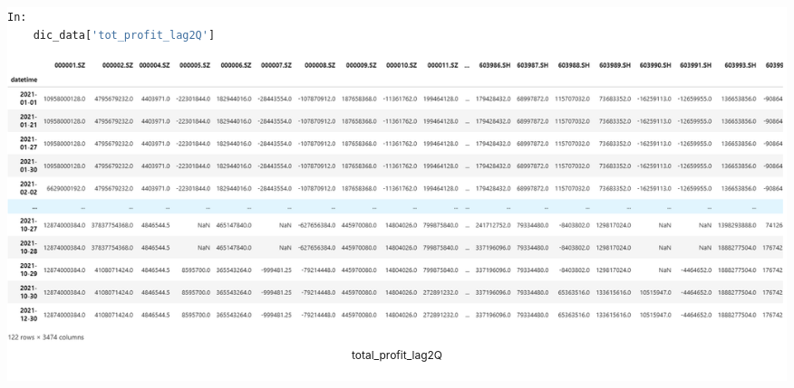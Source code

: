 ```python
In:
    dic_data['tot_profit_lag2Q']
```

<div align=center>
<img width="1000" src="8_测例代码\pics\财务数据7.png"/>
</div>
<div align=center style="font-size:12px">total_profit_lag2Q</div>
<br />
